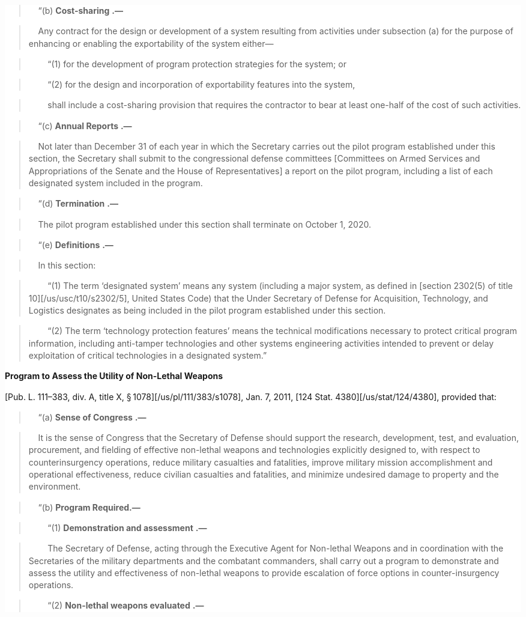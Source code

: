 >     “(b)  __Cost-sharing__  __.—__ 

>     Any contract for the design or development of a system resulting from activities under subsection (a) for the purpose of enhancing or enabling the exportability of the system either—

>         “(1) for the development of program protection strategies for the system; or

>         “(2) for the design and incorporation of exportability features into the system,

>         shall include a cost-sharing provision that requires the contractor to bear at least one-half of the cost of such activities.

>     “(c)  __Annual Reports__  __.—__ 

>     Not later than December 31 of each year in which the Secretary carries out the pilot program established under this section, the Secretary shall submit to the congressional defense committees \[Committees on Armed Services and Appropriations of the Senate and the House of Representatives\] a report on the pilot program, including a list of each designated system included in the program.

>     “(d)  __Termination__  __.—__ 

>     The pilot program established under this section shall terminate on October 1, 2020.

>     “(e)  __Definitions__  __.—__ 

>     In this section:

>         “(1) The term ‘designated system’ means any system (including a major system, as defined in [section 2302(5) of title 10][/us/usc/t10/s2302/5], United States Code) that the Under Secretary of Defense for Acquisition, Technology, and Logistics designates as being included in the pilot program established under this section.

>         “(2) The term ‘technology protection features’ means the technical modifications necessary to protect critical program information, including anti-tamper technologies and other systems engineering activities intended to prevent or delay exploitation of critical technologies in a designated system.”

 __Program to Assess the Utility of Non-Lethal Weapons__ 

[Pub. L. 111–383, div. A, title X, § 1078][/us/pl/111/383/s1078], Jan. 7, 2011, [124 Stat. 4380][/us/stat/124/4380], provided that:

>     “(a)  __Sense of Congress__  __.—__ 

>     It is the sense of Congress that the Secretary of Defense should support the research, development, test, and evaluation, procurement, and fielding of effective non-lethal weapons and technologies explicitly designed to, with respect to counterinsurgency operations, reduce military casualties and fatalities, improve military mission accomplishment and operational effectiveness, reduce civilian casualties and fatalities, and minimize undesired damage to property and the environment.

>     “(b) __Program Required.—__ 

>         “(1)  __Demonstration and assessment__  __.—__ 

>         The Secretary of Defense, acting through the Executive Agent for Non-lethal Weapons and in coordination with the Secretaries of the military departments and the combatant commanders, shall carry out a program to demonstrate and assess the utility and effectiveness of non-lethal weapons to provide escalation of force options in counter-insurgency operations.

>         “(2)  __Non-lethal weapons evaluated__  __.—__ 
